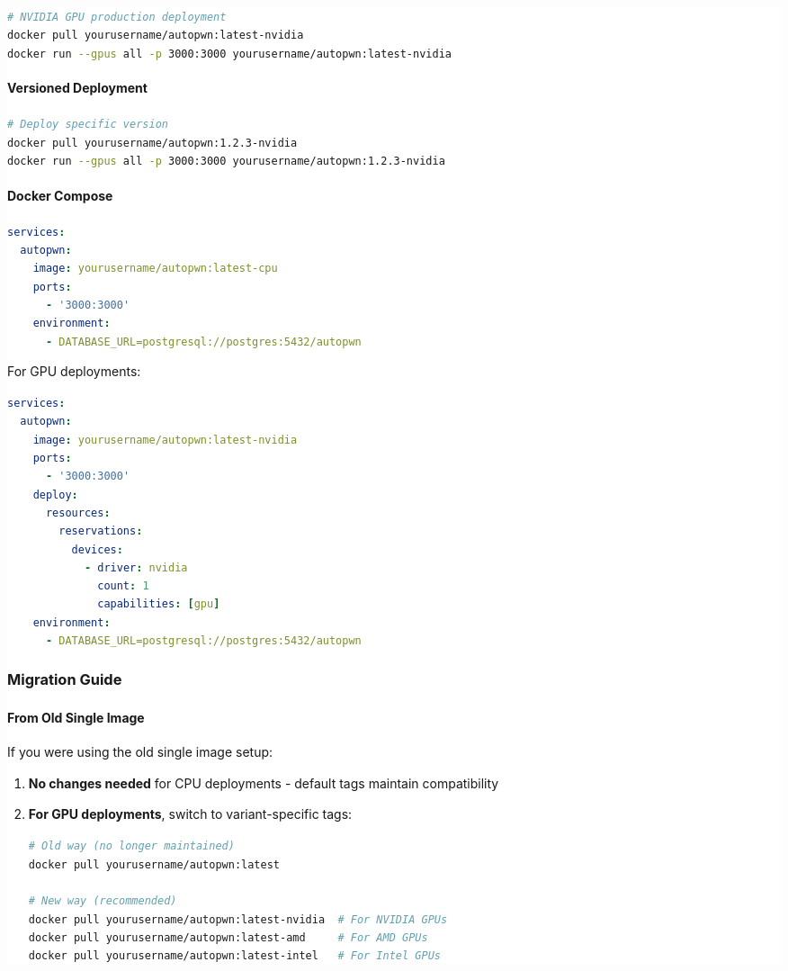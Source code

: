 ```bash
# NVIDIA GPU production deployment
docker pull yourusername/autopwn:latest-nvidia
docker run --gpus all -p 3000:3000 yourusername/autopwn:latest-nvidia
```

#### Versioned Deployment

```bash
# Deploy specific version
docker pull yourusername/autopwn:1.2.3-nvidia
docker run --gpus all -p 3000:3000 yourusername/autopwn:1.2.3-nvidia
```

#### Docker Compose

```yaml
services:
  autopwn:
    image: yourusername/autopwn:latest-cpu
    ports:
      - '3000:3000'
    environment:
      - DATABASE_URL=postgresql://postgres:5432/autopwn
```

For GPU deployments:

```yaml
services:
  autopwn:
    image: yourusername/autopwn:latest-nvidia
    ports:
      - '3000:3000'
    deploy:
      resources:
        reservations:
          devices:
            - driver: nvidia
              count: 1
              capabilities: [gpu]
    environment:
      - DATABASE_URL=postgresql://postgres:5432/autopwn
```

### Migration Guide

#### From Old Single Image

If you were using the old single image setup:

1. **No changes needed** for CPU deployments - default tags maintain compatibility
2. **For GPU deployments**, switch to variant-specific tags:

   ```bash
   # Old way (no longer maintained)
   docker pull yourusername/autopwn:latest

   # New way (recommended)
   docker pull yourusername/autopwn:latest-nvidia  # For NVIDIA GPUs
   docker pull yourusername/autopwn:latest-amd     # For AMD GPUs
   docker pull yourusername/autopwn:latest-intel   # For Intel GPUs
   ```
